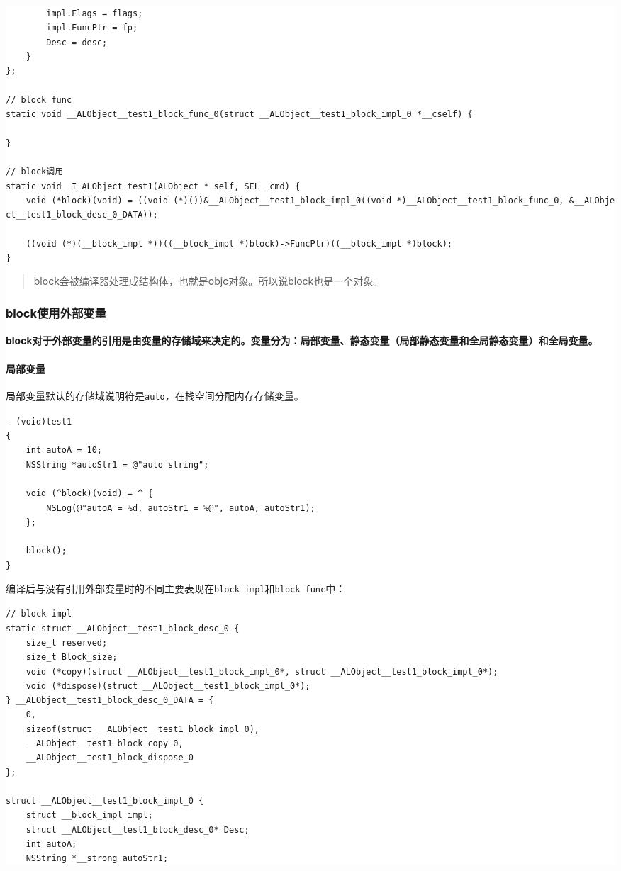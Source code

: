 ```objc
        impl.Flags = flags;
        impl.FuncPtr = fp;
        Desc = desc;
    }
};

// block func
static void __ALObject__test1_block_func_0(struct __ALObject__test1_block_impl_0 *__cself) {

}

// block调用
static void _I_ALObject_test1(ALObject * self, SEL _cmd) {
    void (*block)(void) = ((void (*)())&__ALObject__test1_block_impl_0((void *)__ALObject__test1_block_func_0, &__ALObject__test1_block_desc_0_DATA));

    ((void (*)(__block_impl *))((__block_impl *)block)->FuncPtr)((__block_impl *)block);
}
```

> block会被编译器处理成结构体，也就是objc对象。所以说block也是一个对象。

### block使用外部变量
**block对于外部变量的引用是由变量的存储域来决定的。变量分为：局部变量、静态变量（局部静态变量和全局静态变量）和全局变量。**

#### 局部变量

局部变量默认的存储域说明符是`auto`，在栈空间分配内存存储变量。

```objc
- (void)test1
{
    int autoA = 10;
    NSString *autoStr1 = @"auto string";

    void (^block)(void) = ^ {
        NSLog(@"autoA = %d, autoStr1 = %@", autoA, autoStr1);
    };

    block();
}
```

编译后与没有引用外部变量时的不同主要表现在`block impl`和`block func`中：

```objc
// block impl
static struct __ALObject__test1_block_desc_0 {
    size_t reserved;
    size_t Block_size;
    void (*copy)(struct __ALObject__test1_block_impl_0*, struct __ALObject__test1_block_impl_0*);
    void (*dispose)(struct __ALObject__test1_block_impl_0*);
} __ALObject__test1_block_desc_0_DATA = {
    0,
    sizeof(struct __ALObject__test1_block_impl_0),
    __ALObject__test1_block_copy_0,
    __ALObject__test1_block_dispose_0
};

struct __ALObject__test1_block_impl_0 {
    struct __block_impl impl;
    struct __ALObject__test1_block_desc_0* Desc;
    int autoA;
    NSString *__strong autoStr1;

```